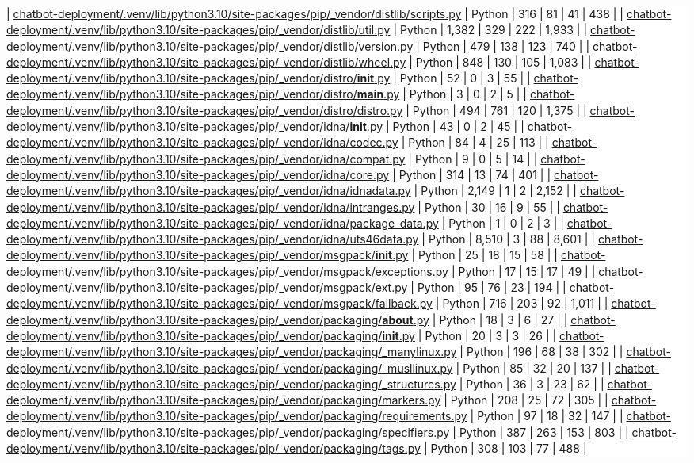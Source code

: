 | [chatbot-deployment/.venv/lib/python3.10/site-packages/pip/_vendor/distlib/scripts.py](/chatbot-deployment/.venv/lib/python3.10/site-packages/pip/_vendor/distlib/scripts.py) | Python | 316 | 81 | 41 | 438 |
| [chatbot-deployment/.venv/lib/python3.10/site-packages/pip/_vendor/distlib/util.py](/chatbot-deployment/.venv/lib/python3.10/site-packages/pip/_vendor/distlib/util.py) | Python | 1,382 | 329 | 222 | 1,933 |
| [chatbot-deployment/.venv/lib/python3.10/site-packages/pip/_vendor/distlib/version.py](/chatbot-deployment/.venv/lib/python3.10/site-packages/pip/_vendor/distlib/version.py) | Python | 479 | 138 | 123 | 740 |
| [chatbot-deployment/.venv/lib/python3.10/site-packages/pip/_vendor/distlib/wheel.py](/chatbot-deployment/.venv/lib/python3.10/site-packages/pip/_vendor/distlib/wheel.py) | Python | 848 | 130 | 105 | 1,083 |
| [chatbot-deployment/.venv/lib/python3.10/site-packages/pip/_vendor/distro/__init__.py](/chatbot-deployment/.venv/lib/python3.10/site-packages/pip/_vendor/distro/__init__.py) | Python | 52 | 0 | 3 | 55 |
| [chatbot-deployment/.venv/lib/python3.10/site-packages/pip/_vendor/distro/__main__.py](/chatbot-deployment/.venv/lib/python3.10/site-packages/pip/_vendor/distro/__main__.py) | Python | 3 | 0 | 2 | 5 |
| [chatbot-deployment/.venv/lib/python3.10/site-packages/pip/_vendor/distro/distro.py](/chatbot-deployment/.venv/lib/python3.10/site-packages/pip/_vendor/distro/distro.py) | Python | 494 | 761 | 120 | 1,375 |
| [chatbot-deployment/.venv/lib/python3.10/site-packages/pip/_vendor/idna/__init__.py](/chatbot-deployment/.venv/lib/python3.10/site-packages/pip/_vendor/idna/__init__.py) | Python | 43 | 0 | 2 | 45 |
| [chatbot-deployment/.venv/lib/python3.10/site-packages/pip/_vendor/idna/codec.py](/chatbot-deployment/.venv/lib/python3.10/site-packages/pip/_vendor/idna/codec.py) | Python | 84 | 4 | 25 | 113 |
| [chatbot-deployment/.venv/lib/python3.10/site-packages/pip/_vendor/idna/compat.py](/chatbot-deployment/.venv/lib/python3.10/site-packages/pip/_vendor/idna/compat.py) | Python | 9 | 0 | 5 | 14 |
| [chatbot-deployment/.venv/lib/python3.10/site-packages/pip/_vendor/idna/core.py](/chatbot-deployment/.venv/lib/python3.10/site-packages/pip/_vendor/idna/core.py) | Python | 314 | 13 | 74 | 401 |
| [chatbot-deployment/.venv/lib/python3.10/site-packages/pip/_vendor/idna/idnadata.py](/chatbot-deployment/.venv/lib/python3.10/site-packages/pip/_vendor/idna/idnadata.py) | Python | 2,149 | 1 | 2 | 2,152 |
| [chatbot-deployment/.venv/lib/python3.10/site-packages/pip/_vendor/idna/intranges.py](/chatbot-deployment/.venv/lib/python3.10/site-packages/pip/_vendor/idna/intranges.py) | Python | 30 | 16 | 9 | 55 |
| [chatbot-deployment/.venv/lib/python3.10/site-packages/pip/_vendor/idna/package_data.py](/chatbot-deployment/.venv/lib/python3.10/site-packages/pip/_vendor/idna/package_data.py) | Python | 1 | 0 | 2 | 3 |
| [chatbot-deployment/.venv/lib/python3.10/site-packages/pip/_vendor/idna/uts46data.py](/chatbot-deployment/.venv/lib/python3.10/site-packages/pip/_vendor/idna/uts46data.py) | Python | 8,510 | 3 | 88 | 8,601 |
| [chatbot-deployment/.venv/lib/python3.10/site-packages/pip/_vendor/msgpack/__init__.py](/chatbot-deployment/.venv/lib/python3.10/site-packages/pip/_vendor/msgpack/__init__.py) | Python | 25 | 18 | 15 | 58 |
| [chatbot-deployment/.venv/lib/python3.10/site-packages/pip/_vendor/msgpack/exceptions.py](/chatbot-deployment/.venv/lib/python3.10/site-packages/pip/_vendor/msgpack/exceptions.py) | Python | 17 | 15 | 17 | 49 |
| [chatbot-deployment/.venv/lib/python3.10/site-packages/pip/_vendor/msgpack/ext.py](/chatbot-deployment/.venv/lib/python3.10/site-packages/pip/_vendor/msgpack/ext.py) | Python | 95 | 76 | 23 | 194 |
| [chatbot-deployment/.venv/lib/python3.10/site-packages/pip/_vendor/msgpack/fallback.py](/chatbot-deployment/.venv/lib/python3.10/site-packages/pip/_vendor/msgpack/fallback.py) | Python | 716 | 203 | 92 | 1,011 |
| [chatbot-deployment/.venv/lib/python3.10/site-packages/pip/_vendor/packaging/__about__.py](/chatbot-deployment/.venv/lib/python3.10/site-packages/pip/_vendor/packaging/__about__.py) | Python | 18 | 3 | 6 | 27 |
| [chatbot-deployment/.venv/lib/python3.10/site-packages/pip/_vendor/packaging/__init__.py](/chatbot-deployment/.venv/lib/python3.10/site-packages/pip/_vendor/packaging/__init__.py) | Python | 20 | 3 | 3 | 26 |
| [chatbot-deployment/.venv/lib/python3.10/site-packages/pip/_vendor/packaging/_manylinux.py](/chatbot-deployment/.venv/lib/python3.10/site-packages/pip/_vendor/packaging/_manylinux.py) | Python | 196 | 68 | 38 | 302 |
| [chatbot-deployment/.venv/lib/python3.10/site-packages/pip/_vendor/packaging/_musllinux.py](/chatbot-deployment/.venv/lib/python3.10/site-packages/pip/_vendor/packaging/_musllinux.py) | Python | 85 | 32 | 20 | 137 |
| [chatbot-deployment/.venv/lib/python3.10/site-packages/pip/_vendor/packaging/_structures.py](/chatbot-deployment/.venv/lib/python3.10/site-packages/pip/_vendor/packaging/_structures.py) | Python | 36 | 3 | 23 | 62 |
| [chatbot-deployment/.venv/lib/python3.10/site-packages/pip/_vendor/packaging/markers.py](/chatbot-deployment/.venv/lib/python3.10/site-packages/pip/_vendor/packaging/markers.py) | Python | 208 | 25 | 72 | 305 |
| [chatbot-deployment/.venv/lib/python3.10/site-packages/pip/_vendor/packaging/requirements.py](/chatbot-deployment/.venv/lib/python3.10/site-packages/pip/_vendor/packaging/requirements.py) | Python | 97 | 18 | 32 | 147 |
| [chatbot-deployment/.venv/lib/python3.10/site-packages/pip/_vendor/packaging/specifiers.py](/chatbot-deployment/.venv/lib/python3.10/site-packages/pip/_vendor/packaging/specifiers.py) | Python | 387 | 263 | 153 | 803 |
| [chatbot-deployment/.venv/lib/python3.10/site-packages/pip/_vendor/packaging/tags.py](/chatbot-deployment/.venv/lib/python3.10/site-packages/pip/_vendor/packaging/tags.py) | Python | 308 | 103 | 77 | 488 |